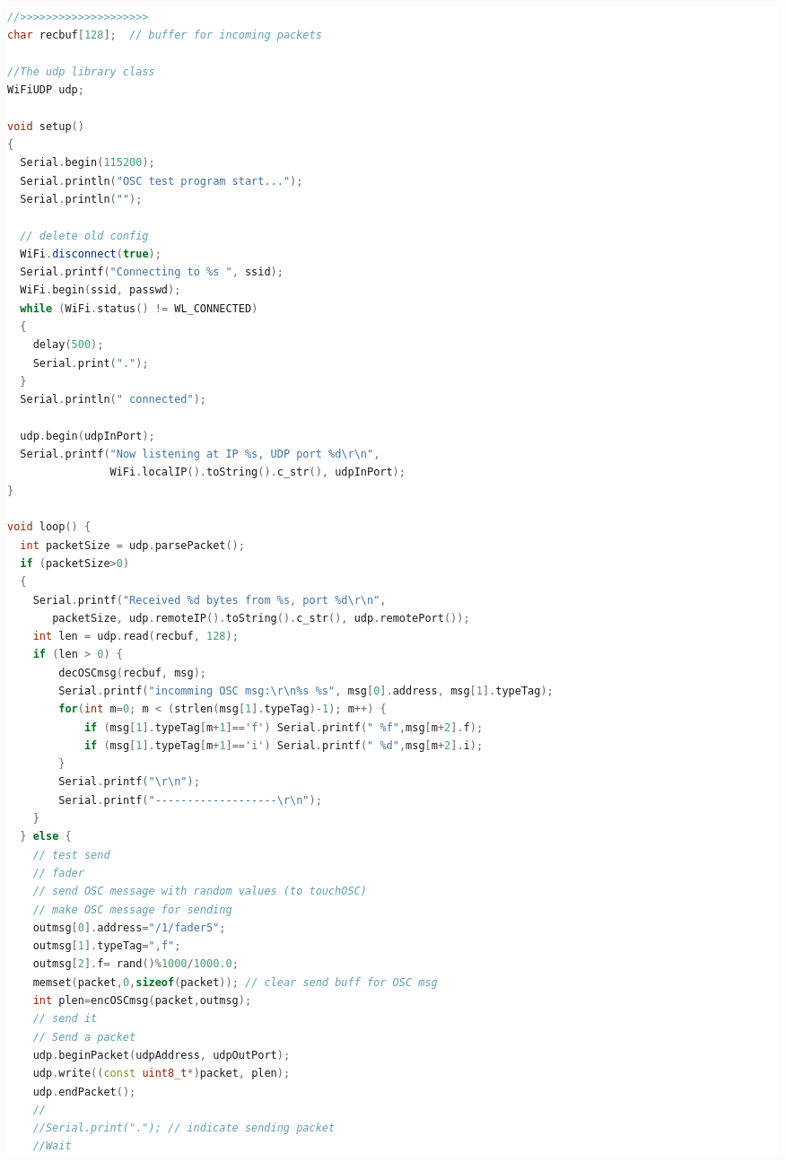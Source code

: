 ```c++
//>>>>>>>>>>>>>>>>>>>>
char recbuf[128];  // buffer for incoming packets

//The udp library class
WiFiUDP udp;

void setup()
{
  Serial.begin(115200);
  Serial.println("OSC test program start...");
  Serial.println("");

  // delete old config
  WiFi.disconnect(true);
  Serial.printf("Connecting to %s ", ssid);
  WiFi.begin(ssid, passwd);
  while (WiFi.status() != WL_CONNECTED)
  {
    delay(500);
    Serial.print(".");
  }
  Serial.println(" connected");

  udp.begin(udpInPort);
  Serial.printf("Now listening at IP %s, UDP port %d\r\n", 
                WiFi.localIP().toString().c_str(), udpInPort);
}

void loop() {
  int packetSize = udp.parsePacket();
  if (packetSize>0)
  {
    Serial.printf("Received %d bytes from %s, port %d\r\n", 
       packetSize, udp.remoteIP().toString().c_str(), udp.remotePort());
    int len = udp.read(recbuf, 128);
    if (len > 0) {
        decOSCmsg(recbuf, msg);
        Serial.printf("incomming OSC msg:\r\n%s %s", msg[0].address, msg[1].typeTag);
        for(int m=0; m < (strlen(msg[1].typeTag)-1); m++) {
            if (msg[1].typeTag[m+1]=='f') Serial.printf(" %f",msg[m+2].f);
            if (msg[1].typeTag[m+1]=='i') Serial.printf(" %d",msg[m+2].i);                
        }
        Serial.printf("\r\n");
        Serial.printf("-------------------\r\n");
    }
  } else {
    // test send
    // fader
    // send OSC message with random values (to touchOSC)
    // make OSC message for sending
    outmsg[0].address="/1/fader5";    
    outmsg[1].typeTag=",f";
    outmsg[2].f= rand()%1000/1000.0;
    memset(packet,0,sizeof(packet)); // clear send buff for OSC msg
    int plen=encOSCmsg(packet,outmsg);
    // send it 
    // Send a packet
    udp.beginPacket(udpAddress, udpOutPort);
    udp.write((const uint8_t*)packet, plen);
    udp.endPacket();
    //
    //Serial.print("."); // indicate sending packet
    //Wait
```